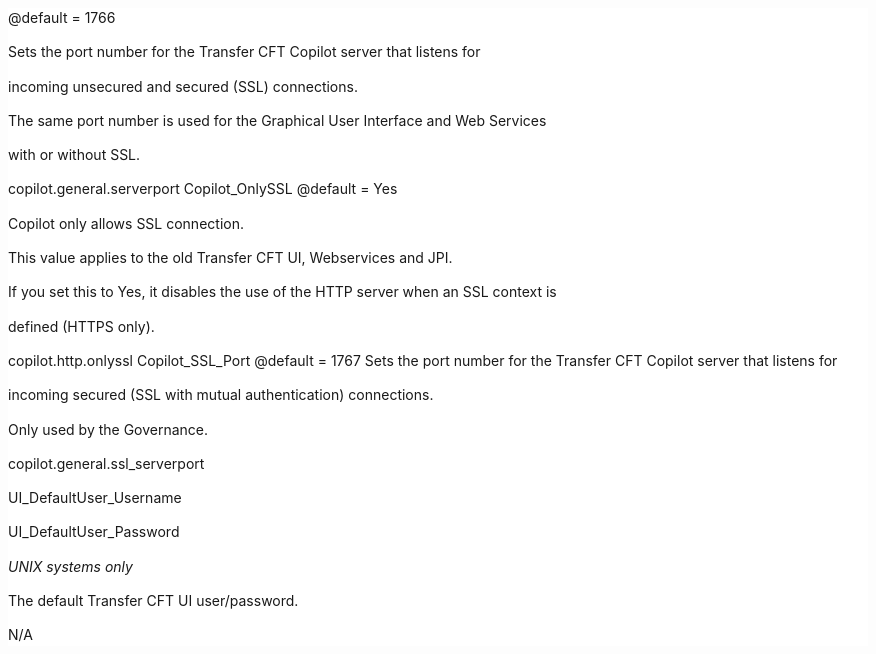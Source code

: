 <td >@default = 1766</td>

<td ><p>Sets the port number for the Transfer CFT Copilot server that listens for</p>

<p>incoming unsecured and secured (SSL) connections.</p>

<p>The same port number is used for the Graphical User Interface  and Web Services</p>

<p>with or without SSL.</p></td>

<td >copilot.general.serverport</td>

</tr>

<tr >

<td >Copilot_OnlySSL</td>

<td >@default = Yes</td>

<td ><p>Copilot only allows SSL connection.</p>

<p>This value applies to the old Transfer CFT UI, Webservices and JPI.</p>

<p>If you set this to Yes, it disables the use of the HTTP server when an SSL context is

defined (HTTPS only).</p></td>

<td >copilot.http.onlyssl</td>

</tr>

<tr >

<td >Copilot_SSL_Port</td>

<td >@default = 1767</td>

<td >Sets the port number for the Transfer CFT Copilot server that listens for

incoming secured (SSL with mutual authentication) connections.

Only used by the Governance.</td>

<td >copilot.general.ssl_serverport</td>

</tr>

<tr >

<td ><p>UI_DefaultUser_Username</p>

<p>UI_DefaultUser_Password</p></td>

<td ></td>

<td ><p><em>UNIX systems only</em></p>

<p>The default Transfer CFT UI user/password.</p></td>

<td >N/A</td>

</tr>

<tr >
